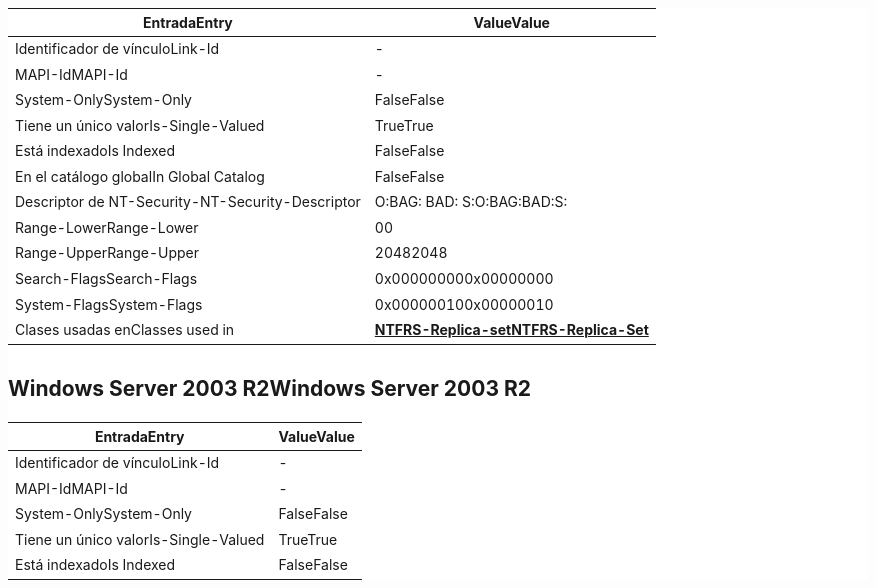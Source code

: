 

| <span data-ttu-id="bb01e-155">Entrada</span><span class="sxs-lookup"><span data-stu-id="bb01e-155">Entry</span></span> | <span data-ttu-id="bb01e-156">Value</span><span class="sxs-lookup"><span data-stu-id="bb01e-156">Value</span></span> |
|------------------------|-----------------------------------------------------------|
| <span data-ttu-id="bb01e-157">Identificador de vínculo</span><span class="sxs-lookup"><span data-stu-id="bb01e-157">Link-Id</span></span>                | \-                                                        |
| <span data-ttu-id="bb01e-158">MAPI-Id</span><span class="sxs-lookup"><span data-stu-id="bb01e-158">MAPI-Id</span></span>                | \-                                                        |
| <span data-ttu-id="bb01e-159">System-Only</span><span class="sxs-lookup"><span data-stu-id="bb01e-159">System-Only</span></span>            | <span data-ttu-id="bb01e-160">False</span><span class="sxs-lookup"><span data-stu-id="bb01e-160">False</span></span>                                                     |
| <span data-ttu-id="bb01e-161">Tiene un único valor</span><span class="sxs-lookup"><span data-stu-id="bb01e-161">Is-Single-Valued</span></span>       | <span data-ttu-id="bb01e-162">True</span><span class="sxs-lookup"><span data-stu-id="bb01e-162">True</span></span>                                                      |
| <span data-ttu-id="bb01e-163">Está indexado</span><span class="sxs-lookup"><span data-stu-id="bb01e-163">Is Indexed</span></span>             | <span data-ttu-id="bb01e-164">False</span><span class="sxs-lookup"><span data-stu-id="bb01e-164">False</span></span>                                                     |
| <span data-ttu-id="bb01e-165">En el catálogo global</span><span class="sxs-lookup"><span data-stu-id="bb01e-165">In Global Catalog</span></span>      | <span data-ttu-id="bb01e-166">False</span><span class="sxs-lookup"><span data-stu-id="bb01e-166">False</span></span>                                                     |
| <span data-ttu-id="bb01e-167">Descriptor de NT-Security-</span><span class="sxs-lookup"><span data-stu-id="bb01e-167">NT-Security-Descriptor</span></span> | <span data-ttu-id="bb01e-168">O:BAG: BAD: S:</span><span class="sxs-lookup"><span data-stu-id="bb01e-168">O:BAG:BAD:S:</span></span>                                              |
| <span data-ttu-id="bb01e-169">Range-Lower</span><span class="sxs-lookup"><span data-stu-id="bb01e-169">Range-Lower</span></span>            | <span data-ttu-id="bb01e-170">0</span><span class="sxs-lookup"><span data-stu-id="bb01e-170">0</span></span>                                                         |
| <span data-ttu-id="bb01e-171">Range-Upper</span><span class="sxs-lookup"><span data-stu-id="bb01e-171">Range-Upper</span></span>            | <span data-ttu-id="bb01e-172">2048</span><span class="sxs-lookup"><span data-stu-id="bb01e-172">2048</span></span>                                                      |
| <span data-ttu-id="bb01e-173">Search-Flags</span><span class="sxs-lookup"><span data-stu-id="bb01e-173">Search-Flags</span></span>           | <span data-ttu-id="bb01e-174">0x00000000</span><span class="sxs-lookup"><span data-stu-id="bb01e-174">0x00000000</span></span>                                                |
| <span data-ttu-id="bb01e-175">System-Flags</span><span class="sxs-lookup"><span data-stu-id="bb01e-175">System-Flags</span></span>           | <span data-ttu-id="bb01e-176">0x00000010</span><span class="sxs-lookup"><span data-stu-id="bb01e-176">0x00000010</span></span>                                                |
| <span data-ttu-id="bb01e-177">Clases usadas en</span><span class="sxs-lookup"><span data-stu-id="bb01e-177">Classes used in</span></span>        | [<span data-ttu-id="bb01e-178">**NTFRS-Replica-set**</span><span class="sxs-lookup"><span data-stu-id="bb01e-178">**NTFRS-Replica-Set**</span></span>](c-ntfrsreplicaset.md)<br/> |



## <a name="windows-server-2003-r2"></a><span data-ttu-id="bb01e-179">Windows Server 2003 R2</span><span class="sxs-lookup"><span data-stu-id="bb01e-179">Windows Server 2003 R2</span></span>



| <span data-ttu-id="bb01e-180">Entrada</span><span class="sxs-lookup"><span data-stu-id="bb01e-180">Entry</span></span> | <span data-ttu-id="bb01e-181">Value</span><span class="sxs-lookup"><span data-stu-id="bb01e-181">Value</span></span> |
|------------------------|-----------------------------------------------------------|
| <span data-ttu-id="bb01e-182">Identificador de vínculo</span><span class="sxs-lookup"><span data-stu-id="bb01e-182">Link-Id</span></span>                | \-                                                        |
| <span data-ttu-id="bb01e-183">MAPI-Id</span><span class="sxs-lookup"><span data-stu-id="bb01e-183">MAPI-Id</span></span>                | \-                                                        |
| <span data-ttu-id="bb01e-184">System-Only</span><span class="sxs-lookup"><span data-stu-id="bb01e-184">System-Only</span></span>            | <span data-ttu-id="bb01e-185">False</span><span class="sxs-lookup"><span data-stu-id="bb01e-185">False</span></span>                                                     |
| <span data-ttu-id="bb01e-186">Tiene un único valor</span><span class="sxs-lookup"><span data-stu-id="bb01e-186">Is-Single-Valued</span></span>       | <span data-ttu-id="bb01e-187">True</span><span class="sxs-lookup"><span data-stu-id="bb01e-187">True</span></span>                                                      |
| <span data-ttu-id="bb01e-188">Está indexado</span><span class="sxs-lookup"><span data-stu-id="bb01e-188">Is Indexed</span></span>             | <span data-ttu-id="bb01e-189">False</span><span class="sxs-lookup"><span data-stu-id="bb01e-189">False</span></span>                                                     |